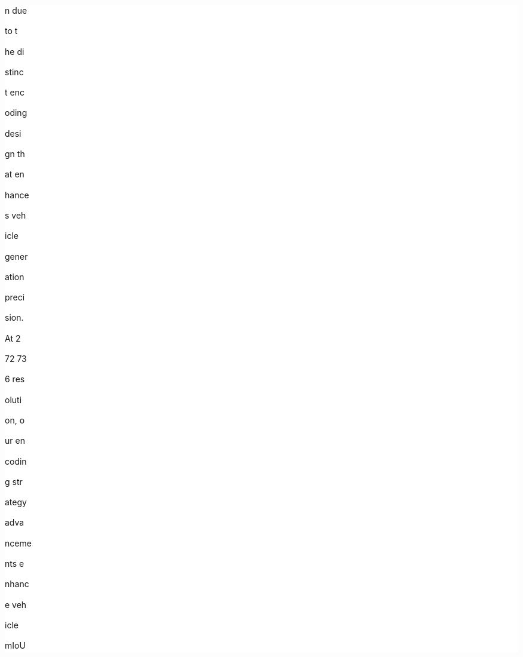 n due

 to t

he di

stinc

t enc

oding

 desi

gn th

at en

hance

s veh

icle 

gener

ation



preci

sion.

 At 2

72 73

6 res

oluti

on, o

ur en

codin

g str

ategy

 adva

nceme

nts e

nhanc

e veh

icle 

mIoU 
